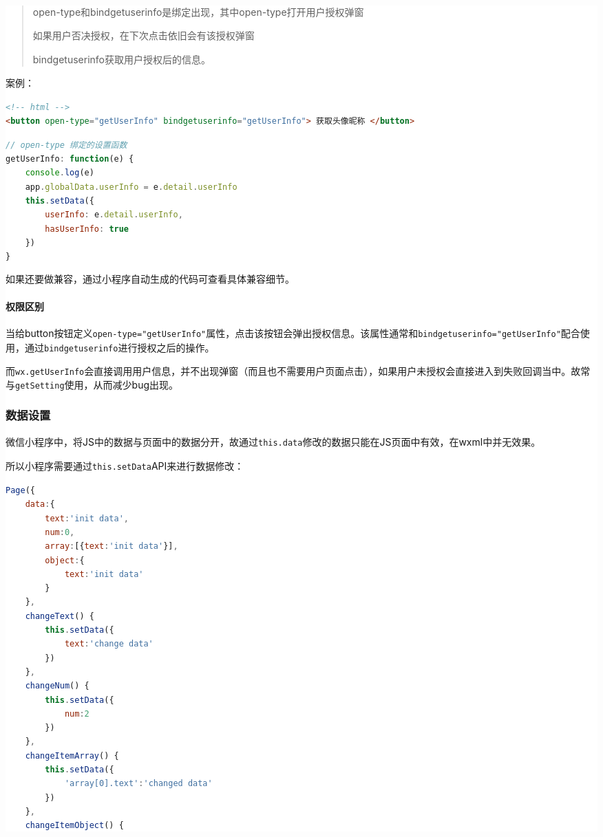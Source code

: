 >  open-type和bindgetuserinfo是绑定出现，其中open-type打开用户授权弹窗
>
> 如果用户否决授权，在下次点击依旧会有该授权弹窗
>
> bindgetuserinfo获取用户授权后的信息。



案例：

```html
<!-- html -->
<button open-type="getUserInfo" bindgetuserinfo="getUserInfo"> 获取头像昵称 </button>
```

```javascript
// open-type 绑定的设置函数 
getUserInfo: function(e) {
    console.log(e)
    app.globalData.userInfo = e.detail.userInfo
    this.setData({
        userInfo: e.detail.userInfo,
        hasUserInfo: true
    })
}
```

如果还要做兼容，通过小程序自动生成的代码可查看具体兼容细节。

#### 权限区别

当给button按钮定义`open-type="getUserInfo"`属性，点击该按钮会弹出授权信息。该属性通常和`bindgetuserinfo="getUserInfo"`配合使用，通过`bindgetuserinfo`进行授权之后的操作。

而`wx.getUserInfo`会直接调用用户信息，并不出现弹窗（而且也不需要用户页面点击），如果用户未授权会直接进入到失败回调当中。故常与`getSetting`使用，从而减少bug出现。



### 数据设置

微信小程序中，将JS中的数据与页面中的数据分开，故通过`this.data`修改的数据只能在JS页面中有效，在wxml中并无效果。

所以小程序需要通过`this.setData`API来进行数据修改：

```javascript
Page({
    data:{
        text:'init data',
        num:0,
        array:[{text:'init data'}],
        object:{
            text:'init data'
        }
    },
    changeText() {
        this.setData({
            text:'change data'
        })
    },
    changeNum() {
        this.setData({
            num:2
        })
    },
    changeItemArray() {
        this.setData({
            'array[0].text':'changed data'
        })
    },
    changeItemObject() {
```